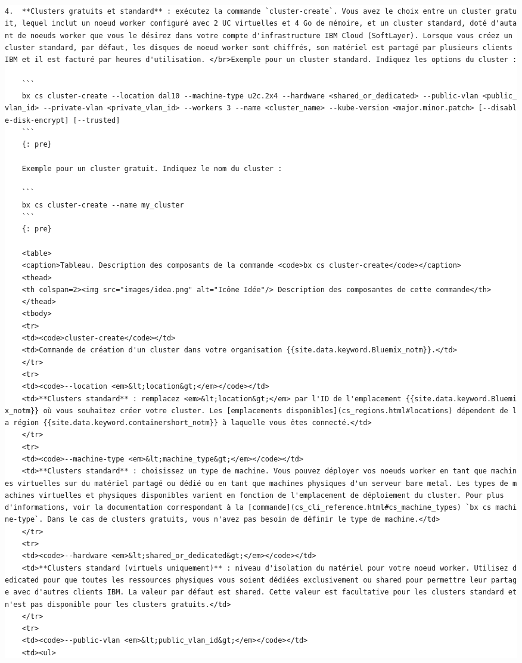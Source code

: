     4.  **Clusters gratuits et standard** : exécutez la commande `cluster-create`. Vous avez le choix entre un cluster gratuit, lequel inclut un noeud worker configuré avec 2 UC virtuelles et 4 Go de mémoire, et un cluster standard, doté d'autant de noeuds worker que vous le désirez dans votre compte d'infrastructure IBM Cloud (SoftLayer). Lorsque vous créez un cluster standard, par défaut, les disques de noeud worker sont chiffrés, son matériel est partagé par plusieurs clients IBM et il est facturé par heures d'utilisation. </br>Exemple pour un cluster standard. Indiquez les options du cluster :

        ```
        bx cs cluster-create --location dal10 --machine-type u2c.2x4 --hardware <shared_or_dedicated> --public-vlan <public_vlan_id> --private-vlan <private_vlan_id> --workers 3 --name <cluster_name> --kube-version <major.minor.patch> [--disable-disk-encrypt] [--trusted]
        ```
        {: pre}

        Exemple pour un cluster gratuit. Indiquez le nom du cluster :

        ```
        bx cs cluster-create --name my_cluster
        ```
        {: pre}

        <table>
        <caption>Tableau. Description des composants de la commande <code>bx cs cluster-create</code></caption>
        <thead>
        <th colspan=2><img src="images/idea.png" alt="Icône Idée"/> Description des composantes de cette commande</th>
        </thead>
        <tbody>
        <tr>
        <td><code>cluster-create</code></td>
        <td>Commande de création d'un cluster dans votre organisation {{site.data.keyword.Bluemix_notm}}.</td>
        </tr>
        <tr>
        <td><code>--location <em>&lt;location&gt;</em></code></td>
        <td>**Clusters standard** : remplacez <em>&lt;location&gt;</em> par l'ID de l'emplacement {{site.data.keyword.Bluemix_notm}} où vous souhaitez créer votre cluster. Les [emplacements disponibles](cs_regions.html#locations) dépendent de la région {{site.data.keyword.containershort_notm}} à laquelle vous êtes connecté.</td>
        </tr>
        <tr>
        <td><code>--machine-type <em>&lt;machine_type&gt;</em></code></td>
        <td>**Clusters standard** : choisissez un type de machine. Vous pouvez déployer vos noeuds worker en tant que machines virtuelles sur du matériel partagé ou dédié ou en tant que machines physiques d'un serveur bare metal. Les types de machines virtuelles et physiques disponibles varient en fonction de l'emplacement de déploiement du cluster. Pour plus d'informations, voir la documentation correspondant à la [commande](cs_cli_reference.html#cs_machine_types) `bx cs machine-type`. Dans le cas de clusters gratuits, vous n'avez pas besoin de définir le type de machine.</td>
        </tr>
        <tr>
        <td><code>--hardware <em>&lt;shared_or_dedicated&gt;</em></code></td>
        <td>**Clusters standard (virtuels uniquement)** : niveau d'isolation du matériel pour votre noeud worker. Utilisez dedicated pour que toutes les ressources physiques vous soient dédiées exclusivement ou shared pour permettre leur partage avec d'autres clients IBM. La valeur par défaut est shared. Cette valeur est facultative pour les clusters standard et n'est pas disponible pour les clusters gratuits.</td>
        </tr>
        <tr>
        <td><code>--public-vlan <em>&lt;public_vlan_id&gt;</em></code></td>
        <td><ul>